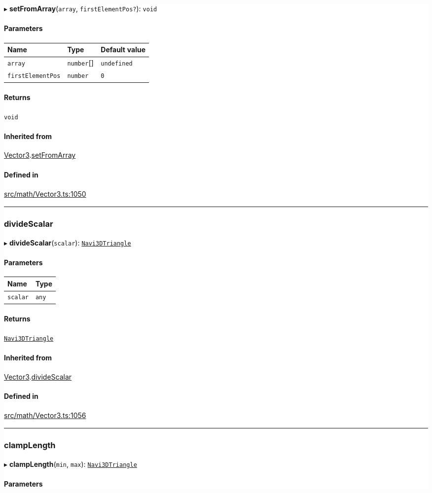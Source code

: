 ▸ **setFromArray**(`array`, `firstElementPos?`): `void`

#### Parameters

| Name | Type | Default value |
| :------ | :------ | :------ |
| `array` | `number`[] | `undefined` |
| `firstElementPos` | `number` | `0` |

#### Returns

`void`

#### Inherited from

[Vector3](Vector3.md).[setFromArray](Vector3.md#setfromarray)

#### Defined in

[src/math/Vector3.ts:1050](https://github.com/Orillusion/orillusion/blob/main/src/math/Vector3.ts#L1050)

___

### divideScalar

▸ **divideScalar**(`scalar`): [`Navi3DTriangle`](Navi3DTriangle.md)

#### Parameters

| Name | Type |
| :------ | :------ |
| `scalar` | `any` |

#### Returns

[`Navi3DTriangle`](Navi3DTriangle.md)

#### Inherited from

[Vector3](Vector3.md).[divideScalar](Vector3.md#dividescalar)

#### Defined in

[src/math/Vector3.ts:1056](https://github.com/Orillusion/orillusion/blob/main/src/math/Vector3.ts#L1056)

___

### clampLength

▸ **clampLength**(`min`, `max`): [`Navi3DTriangle`](Navi3DTriangle.md)

#### Parameters
